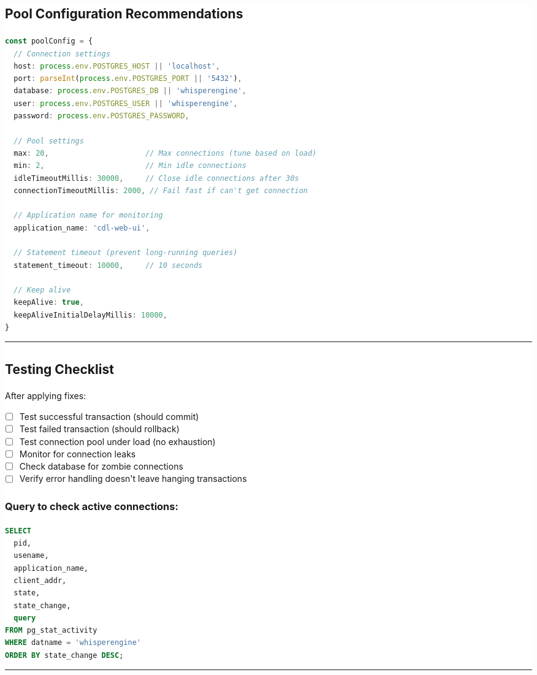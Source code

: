 
## Pool Configuration Recommendations

```typescript
const poolConfig = {
  // Connection settings
  host: process.env.POSTGRES_HOST || 'localhost',
  port: parseInt(process.env.POSTGRES_PORT || '5432'),
  database: process.env.POSTGRES_DB || 'whisperengine',
  user: process.env.POSTGRES_USER || 'whisperengine',
  password: process.env.POSTGRES_PASSWORD,
  
  // Pool settings
  max: 20,                      // Max connections (tune based on load)
  min: 2,                       // Min idle connections
  idleTimeoutMillis: 30000,     // Close idle connections after 30s
  connectionTimeoutMillis: 2000, // Fail fast if can't get connection
  
  // Application name for monitoring
  application_name: 'cdl-web-ui',
  
  // Statement timeout (prevent long-running queries)
  statement_timeout: 10000,     // 10 seconds
  
  // Keep alive
  keepAlive: true,
  keepAliveInitialDelayMillis: 10000,
}
```

---

## Testing Checklist

After applying fixes:

- [ ] Test successful transaction (should commit)
- [ ] Test failed transaction (should rollback)
- [ ] Test connection pool under load (no exhaustion)
- [ ] Monitor for connection leaks
- [ ] Check database for zombie connections
- [ ] Verify error handling doesn't leave hanging transactions

### Query to check active connections:
```sql
SELECT 
  pid,
  usename,
  application_name,
  client_addr,
  state,
  state_change,
  query
FROM pg_stat_activity
WHERE datname = 'whisperengine'
ORDER BY state_change DESC;
```

---
